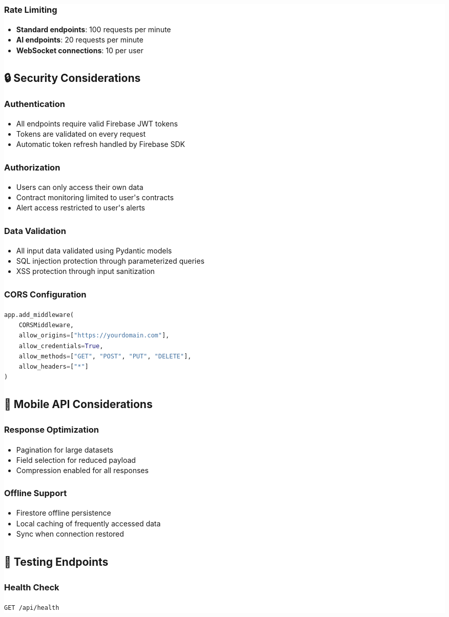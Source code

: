 ### **Rate Limiting**
- **Standard endpoints**: 100 requests per minute
- **AI endpoints**: 20 requests per minute
- **WebSocket connections**: 10 per user

## 🔒 **Security Considerations**

### **Authentication**
- All endpoints require valid Firebase JWT tokens
- Tokens are validated on every request
- Automatic token refresh handled by Firebase SDK

### **Authorization**
- Users can only access their own data
- Contract monitoring limited to user's contracts
- Alert access restricted to user's alerts

### **Data Validation**
- All input data validated using Pydantic models
- SQL injection protection through parameterized queries
- XSS protection through input sanitization

### **CORS Configuration**
```python
app.add_middleware(
    CORSMiddleware,
    allow_origins=["https://yourdomain.com"],
    allow_credentials=True,
    allow_methods=["GET", "POST", "PUT", "DELETE"],
    allow_headers=["*"]
)
```

## 📱 **Mobile API Considerations**

### **Response Optimization**
- Pagination for large datasets
- Field selection for reduced payload
- Compression enabled for all responses

### **Offline Support**
- Firestore offline persistence
- Local caching of frequently accessed data
- Sync when connection restored

## 🧪 **Testing Endpoints**

### **Health Check**
```http
GET /api/health
```
